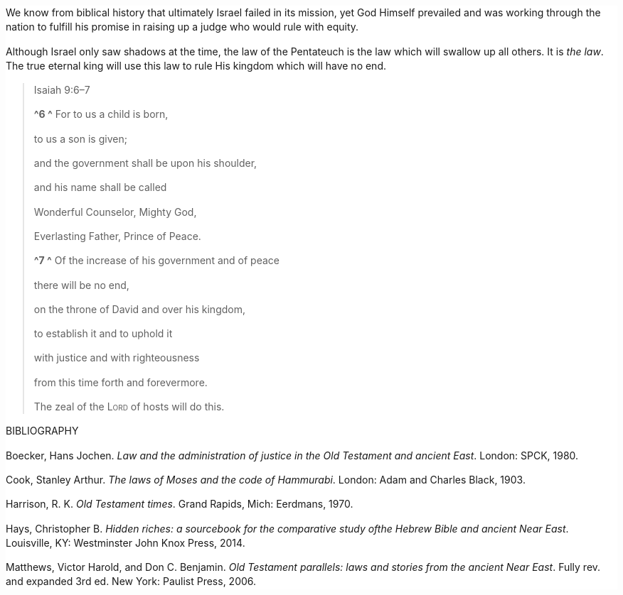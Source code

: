 We know from biblical history that ultimately Israel failed in its
mission, yet God Himself prevailed and was working through the nation to
fulfill his promise in raising up a judge who would rule with equity.

Although Israel only saw shadows at the time, the law of the Pentateuch
is the law which will swallow up all others. It is *the law*. The true
eternal king will use this law to rule His kingdom which will have no
end.

> Isaiah 9:6–7
>
> **^6 ^** For to us a child is born,
>
> to us a son is given;
>
> and the government shall be upon his shoulder,
>
> and his name shall be called
>
> Wonderful Counselor, Mighty God,
>
> Everlasting Father, Prince of Peace.
>
> **^7 ^** Of the increase of his government and of peace
>
> there will be no end,
>
> on the throne of David and over his kingdom,
>
> to establish it and to uphold it
>
> with justice and with righteousness
>
> from this time forth and forevermore.
>
> The zeal of the <span style="font-variant:small-caps;">Lord</span> of
> hosts will do this.

BIBLIOGRAPHY

Boecker, Hans Jochen. *Law and the administration of justice in the Old
Testament and ancient East*. London: SPCK, 1980.

Cook, Stanley Arthur. *The laws of Moses and the code of Hammurabi*.
London: Adam and Charles Black, 1903.

Harrison, R. K. *Old Testament times*. Grand Rapids, Mich: Eerdmans,
1970.

Hays, Christopher B. *Hidden riches: a sourcebook for the comparative
study ofthe Hebrew Bible and ancient Near East*. Louisville, KY:
Westminster John Knox Press, 2014.

Matthews, Victor Harold, and Don C. Benjamin. *Old Testament parallels:
laws and stories from the ancient Near East*. Fully rev. and expanded
3rd ed. New York: Paulist Press, 2006.
